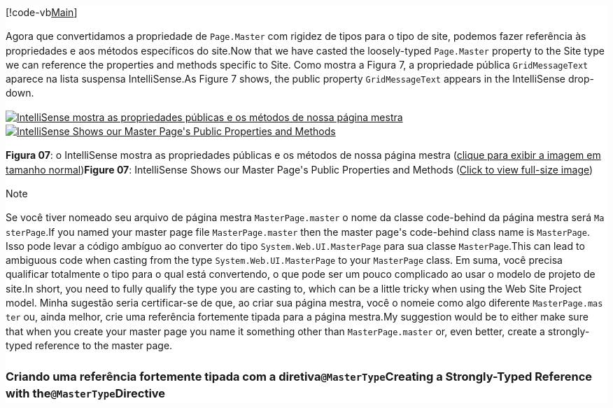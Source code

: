[!code-vb[Main](interacting-with-the-master-page-from-the-content-page-vb/samples/sample8.vb)]

<span data-ttu-id="f5630-250">Agora que convertidamos a propriedade de `Page.Master` com rigidez de tipos para o tipo de site, podemos fazer referência às propriedades e aos métodos específicos do site.</span><span class="sxs-lookup"><span data-stu-id="f5630-250">Now that we have casted the loosely-typed `Page.Master` property to the Site type we can reference the properties and methods specific to Site.</span></span> <span data-ttu-id="f5630-251">Como mostra a Figura 7, a propriedade pública `GridMessageText` aparece na lista suspensa IntelliSense.</span><span class="sxs-lookup"><span data-stu-id="f5630-251">As Figure 7 shows, the public property `GridMessageText` appears in the IntelliSense drop-down.</span></span>

<span data-ttu-id="f5630-252">[![IntelliSense mostra as propriedades públicas e os métodos de nossa página mestra](interacting-with-the-master-page-from-the-content-page-vb/_static/image20.png)](interacting-with-the-master-page-from-the-content-page-vb/_static/image19.png)</span><span class="sxs-lookup"><span data-stu-id="f5630-252">[![IntelliSense Shows our Master Page's Public Properties and Methods](interacting-with-the-master-page-from-the-content-page-vb/_static/image20.png)](interacting-with-the-master-page-from-the-content-page-vb/_static/image19.png)</span></span>

<span data-ttu-id="f5630-253">**Figura 07**: o IntelliSense mostra as propriedades públicas e os métodos de nossa página mestra ([clique para exibir a imagem em tamanho normal](interacting-with-the-master-page-from-the-content-page-vb/_static/image21.png))</span><span class="sxs-lookup"><span data-stu-id="f5630-253">**Figure 07**: IntelliSense Shows our Master Page's Public Properties and Methods ([Click to view full-size image](interacting-with-the-master-page-from-the-content-page-vb/_static/image21.png))</span></span>

> [!NOTE]
> <span data-ttu-id="f5630-254">Se você tiver nomeado seu arquivo de página mestra `MasterPage.master` o nome da classe code-behind da página mestra será `MasterPage`.</span><span class="sxs-lookup"><span data-stu-id="f5630-254">If you named your master page file `MasterPage.master` then the master page's code-behind class name is `MasterPage`.</span></span> <span data-ttu-id="f5630-255">Isso pode levar a código ambíguo ao converter do tipo `System.Web.UI.MasterPage` para sua classe `MasterPage`.</span><span class="sxs-lookup"><span data-stu-id="f5630-255">This can lead to ambiguous code when casting from the type `System.Web.UI.MasterPage` to your `MasterPage` class.</span></span> <span data-ttu-id="f5630-256">Em suma, você precisa qualificar totalmente o tipo para o qual está convertendo, o que pode ser um pouco complicado ao usar o modelo de projeto de site.</span><span class="sxs-lookup"><span data-stu-id="f5630-256">In short, you need to fully qualify the type you are casting to, which can be a little tricky when using the Web Site Project model.</span></span> <span data-ttu-id="f5630-257">Minha sugestão seria certificar-se de que, ao criar sua página mestra, você o nomeie como algo diferente `MasterPage.master` ou, ainda melhor, crie uma referência fortemente tipada para a página mestra.</span><span class="sxs-lookup"><span data-stu-id="f5630-257">My suggestion would be to either make sure that when you create your master page you name it something other than `MasterPage.master` or, even better, create a strongly-typed reference to the master page.</span></span>

### <a name="creating-a-strongly-typed-reference-with-themastertypedirective"></a><span data-ttu-id="f5630-258">Criando uma referência fortemente tipada com a diretiva`@MasterType`</span><span class="sxs-lookup"><span data-stu-id="f5630-258">Creating a Strongly-Typed Reference with the`@MasterType`Directive</span></span>
